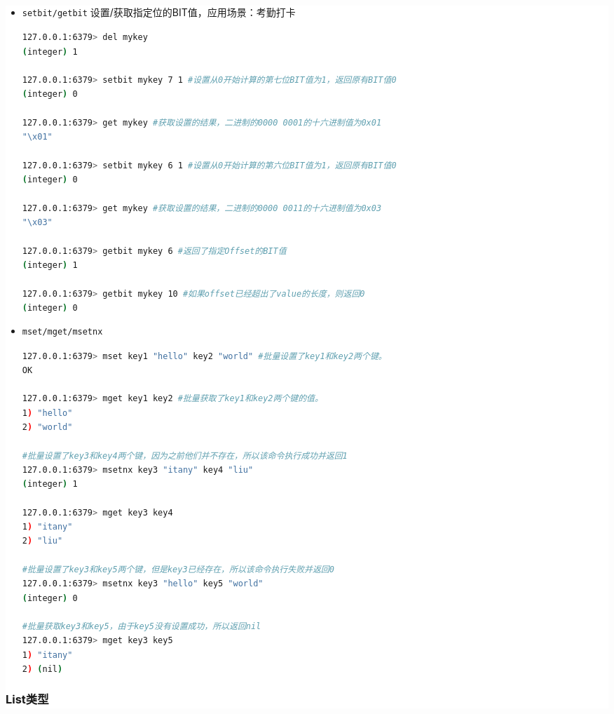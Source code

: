 - `setbit/getbit` 设置/获取指定位的BIT值，应用场景：考勤打卡

  ```sh
  127.0.0.1:6379> del mykey
  (integer) 1
  
  127.0.0.1:6379> setbit mykey 7 1 #设置从0开始计算的第七位BIT值为1，返回原有BIT值0
  (integer) 0
  
  127.0.0.1:6379> get mykey #获取设置的结果，二进制的0000 0001的十六进制值为0x01
  "\x01"
  
  127.0.0.1:6379> setbit mykey 6 1 #设置从0开始计算的第六位BIT值为1，返回原有BIT值0
  (integer) 0
  
  127.0.0.1:6379> get mykey #获取设置的结果，二进制的0000 0011的十六进制值为0x03
  "\x03"
  
  127.0.0.1:6379> getbit mykey 6 #返回了指定Offset的BIT值
  (integer) 1
  
  127.0.0.1:6379> getbit mykey 10 #如果offset已经超出了value的长度，则返回0
  (integer) 0
  ```

- `mset/mget/msetnx`

  ```sh
  127.0.0.1:6379> mset key1 "hello" key2 "world" #批量设置了key1和key2两个键。
  OK
  
  127.0.0.1:6379> mget key1 key2 #批量获取了key1和key2两个键的值。
  1) "hello"
  2) "world"
  
  #批量设置了key3和key4两个键，因为之前他们并不存在，所以该命令执行成功并返回1
  127.0.0.1:6379> msetnx key3 "itany" key4 "liu"
  (integer) 1
  
  127.0.0.1:6379> mget key3 key4
  1) "itany"
  2) "liu"
  
  #批量设置了key3和key5两个键，但是key3已经存在，所以该命令执行失败并返回0
  127.0.0.1:6379> msetnx key3 "hello" key5 "world"
  (integer) 0
  
  #批量获取key3和key5，由于key5没有设置成功，所以返回nil
  127.0.0.1:6379> mget key3 key5
  1) "itany"
  2) (nil)
  ```

### List类型

